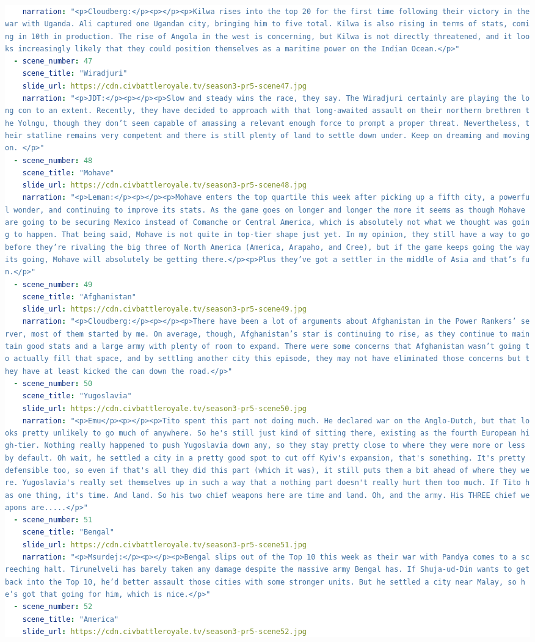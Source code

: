```yaml
    narration: "<p>Cloudberg:</p><p></p><p>Kilwa rises into the top 20 for the first time following their victory in the war with Uganda. Ali captured one Ugandan city, bringing him to five total. Kilwa is also rising in terms of stats, coming in 10th in production. The rise of Angola in the west is concerning, but Kilwa is not directly threatened, and it looks increasingly likely that they could position themselves as a maritime power on the Indian Ocean.</p>"
  - scene_number: 47
    scene_title: "Wiradjuri"
    slide_url: https://cdn.civbattleroyale.tv/season3-pr5-scene47.jpg
    narration: "<p>JDT:</p><p></p><p>Slow and steady wins the race, they say. The Wiradjuri certainly are playing the long con to an extent. Recently, they have decided to approach with that long-awaited assault on their northern brethren the Yolngu, though they don’t seem capable of amassing a relevant enough force to prompt a proper threat. Nevertheless, their statline remains very competent and there is still plenty of land to settle down under. Keep on dreaming and moving on. </p>"
  - scene_number: 48
    scene_title: "Mohave"
    slide_url: https://cdn.civbattleroyale.tv/season3-pr5-scene48.jpg
    narration: "<p>Leman:</p><p></p><p>Mohave enters the top quartile this week after picking up a fifth city, a powerful wonder, and continuing to improve its stats. As the game goes on longer and longer the more it seems as though Mohave are going to be securing Mexico instead of Comanche or Central America, which is absolutely not what we thought was going to happen. That being said, Mohave is not quite in top-tier shape just yet. In my opinion, they still have a way to go before they’re rivaling the big three of North America (America, Arapaho, and Cree), but if the game keeps going the way its going, Mohave will absolutely be getting there.</p><p>Plus they’ve got a settler in the middle of Asia and that’s fun.</p>"
  - scene_number: 49
    scene_title: "Afghanistan"
    slide_url: https://cdn.civbattleroyale.tv/season3-pr5-scene49.jpg
    narration: "<p>Cloudberg:</p><p></p><p>There have been a lot of arguments about Afghanistan in the Power Rankers’ server, most of them started by me. On average, though, Afghanistan’s star is continuing to rise, as they continue to maintain good stats and a large army with plenty of room to expand. There were some concerns that Afghanistan wasn’t going to actually fill that space, and by settling another city this episode, they may not have eliminated those concerns but they have at least kicked the can down the road.</p>"
  - scene_number: 50
    scene_title: "Yugoslavia"
    slide_url: https://cdn.civbattleroyale.tv/season3-pr5-scene50.jpg
    narration: "<p>Emu</p><p></p><p>Tito spent this part not doing much. He declared war on the Anglo-Dutch, but that looks pretty unlikely to go much of anywhere. So he's still just kind of sitting there, existing as the fourth European high-tier. Nothing really happened to push Yugoslavia down any, so they stay pretty close to where they were more or less by default. Oh wait, he settled a city in a pretty good spot to cut off Kyiv's expansion, that's something. It's pretty defensible too, so even if that's all they did this part (which it was), it still puts them a bit ahead of where they were. Yugoslavia's really set themselves up in such a way that a nothing part doesn't really hurt them too much. If Tito has one thing, it's time. And land. So his two chief weapons here are time and land. Oh, and the army. His THREE chief weapons are.....</p>"
  - scene_number: 51
    scene_title: "Bengal"
    slide_url: https://cdn.civbattleroyale.tv/season3-pr5-scene51.jpg
    narration: "<p>Msurdej:</p><p></p><p>Bengal slips out of the Top 10 this week as their war with Pandya comes to a screeching halt. Tirunelveli has barely taken any damage despite the massive army Bengal has. If Shuja-ud-Din wants to get back into the Top 10, he’d better assault those cities with some stronger units. But he settled a city near Malay, so he’s got that going for him, which is nice.</p>"
  - scene_number: 52
    scene_title: "America"
    slide_url: https://cdn.civbattleroyale.tv/season3-pr5-scene52.jpg
```